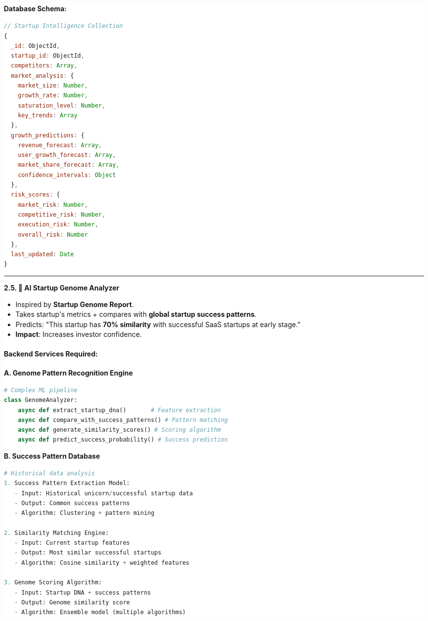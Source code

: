 **Database Schema:**
```javascript
// Startup Intelligence Collection
{
  _id: ObjectId,
  startup_id: ObjectId,
  competitors: Array,
  market_analysis: {
    market_size: Number,
    growth_rate: Number,
    saturation_level: Number,
    key_trends: Array
  },
  growth_predictions: {
    revenue_forecast: Array,
    user_growth_forecast: Array,
    market_share_forecast: Array,
    confidence_intervals: Object
  },
  risk_scores: {
    market_risk: Number,
    competitive_risk: Number,
    execution_risk: Number,
    overall_risk: Number
  },
  last_updated: Date
}
```
---
**2.5. 🧬 AI Startup Genome Analyzer**
* Inspired by **Startup Genome Report**.
* Takes startup's metrics + compares with **global startup success patterns**.
* Predicts: "This startup has **70% similarity** with successful SaaS startups at early stage."
* **Impact**: Increases investor confidence.
#### **Backend Services Required:**

**A. Genome Pattern Recognition Engine**
```python
# Complex ML pipeline
class GenomeAnalyzer:
    async def extract_startup_dna()       # Feature extraction
    async def compare_with_success_patterns() # Pattern matching
    async def generate_similarity_scores() # Scoring algorithm
    async def predict_success_probability() # Success prediction
```

**B. Success Pattern Database**
```python
# Historical data analysis
1. Success Pattern Extraction Model:
   - Input: Historical unicorn/successful startup data
   - Output: Common success patterns
   - Algorithm: Clustering + pattern mining

2. Similarity Matching Engine:
   - Input: Current startup features
   - Output: Most similar successful startups
   - Algorithm: Cosine similarity + weighted features

3. Genome Scoring Algorithm:
   - Input: Startup DNA + success patterns
   - Output: Genome similarity score
   - Algorithm: Ensemble model (multiple algorithms)
```
